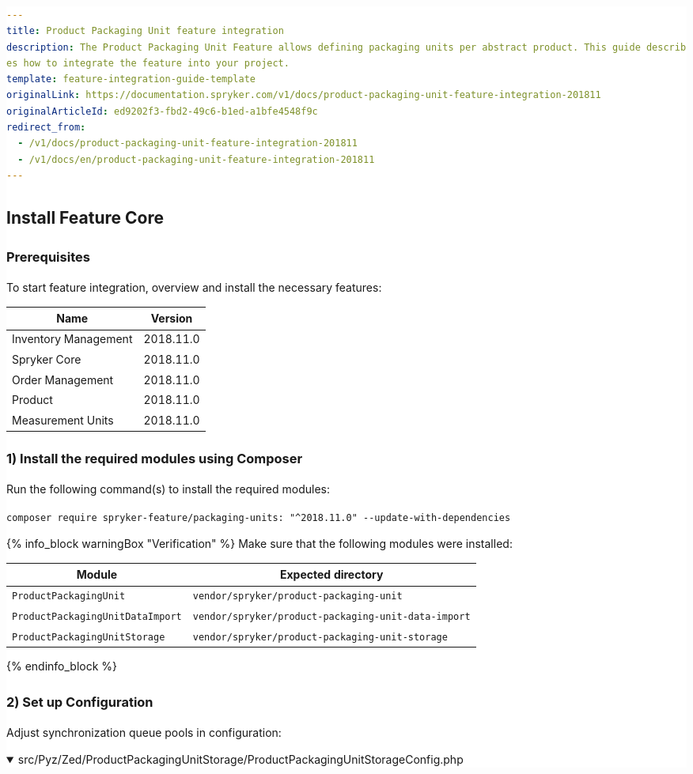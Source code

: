 ```yaml
---
title: Product Packaging Unit feature integration
description: The Product Packaging Unit Feature allows defining packaging units per abstract product. This guide describes how to integrate the feature into your project.
template: feature-integration-guide-template
originalLink: https://documentation.spryker.com/v1/docs/product-packaging-unit-feature-integration-201811
originalArticleId: ed9202f3-fbd2-49c6-b1ed-a1bfe4548f9c
redirect_from:
  - /v1/docs/product-packaging-unit-feature-integration-201811
  - /v1/docs/en/product-packaging-unit-feature-integration-201811
---
```


## Install Feature Core
### Prerequisites
To start feature integration, overview and install the necessary features:

| Name | Version |
| --- | --- |
| Inventory Management | 2018.11.0 |
|Spryker Core|2018.11.0|
|Order Management|2018.11.0|
|Product|2018.11.0|
|Measurement Units|2018.11.0|

### 1) Install the required modules using Composer

Run the following command(s) to install the required modules:
```
composer require spryker-feature/packaging-units: "^2018.11.0" --update-with-dependencies
```

{% info_block warningBox "Verification" %}
Make sure that the following modules were installed:<table><thead><tr><th>Module</th><th>Expected directory</th></tr></thead><tbody><tr><td>`ProductPackagingUnit`</td><td>`vendor/spryker/product-packaging-unit`</td></tr><tr><td>`ProductPackagingUnitDataImport`</td><td>`vendor/spryker/product-packaging-unit-data-import`</td></tr><tr><td>`ProductPackagingUnitStorage`</td><td>`vendor/spryker/product-packaging-unit-storage`</td></tr></tbody></table>
{% endinfo_block %}

### 2) Set up Configuration
Adjust synchronization queue pools in configuration:

<details open>
<summary markdown='span'>src/Pyz/Zed/ProductPackagingUnitStorage/ProductPackagingUnitStorageConfig.php</summary>
